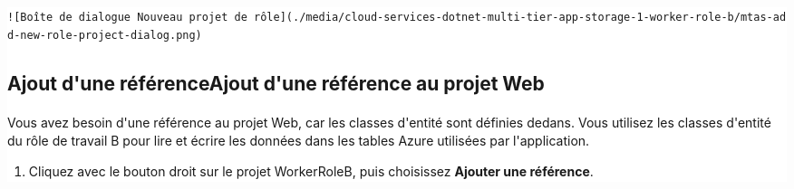     ![Boîte de dialogue Nouveau projet de rôle](./media/cloud-services-dotnet-multi-tier-app-storage-1-worker-role-b/mtas-add-new-role-project-dialog.png)

Ajout d'une référenceAjout d'une référence au projet Web
--------------------------------------------------------

Vous avez besoin d'une référence au projet Web, car les classes d'entité sont définies dedans. Vous utilisez les classes d'entité du rôle de travail B pour lire et écrire les données dans les tables Azure utilisées par l'application.

1.  Cliquez avec le bouton droit sur le projet WorkerRoleB, puis choisissez **Ajouter une référence**.

